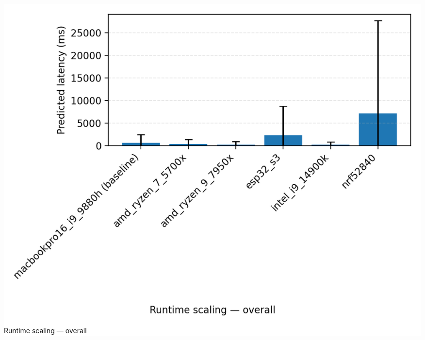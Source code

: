 ![20251008T114603Z/category_3/runtime_scaling_overall.png](20251008T114603Z/category_3/runtime_scaling_overall.png)

Runtime scaling — overall
